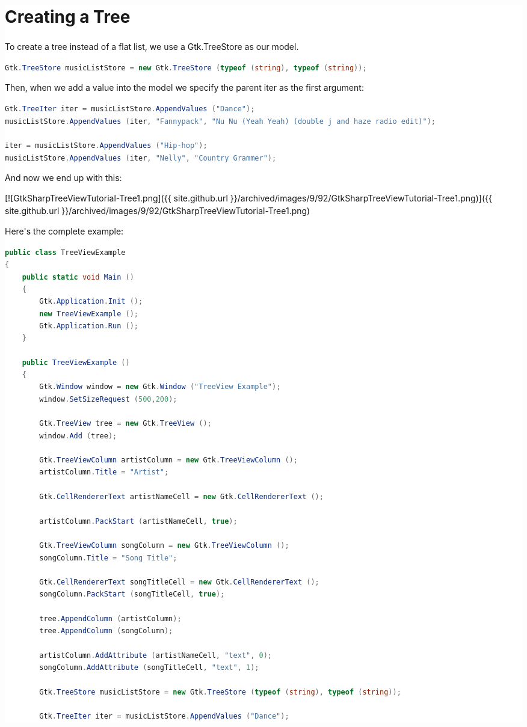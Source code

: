 Creating a Tree
===============

To create a tree instead of a flat list, we use a Gtk.TreeStore as our model.

``` csharp
Gtk.TreeStore musicListStore = new Gtk.TreeStore (typeof (string), typeof (string));
```

Then, when we add a value into the model we specify the parent iter as the first argument:

``` csharp
Gtk.TreeIter iter = musicListStore.AppendValues ("Dance");
musicListStore.AppendValues (iter, "Fannypack", "Nu Nu (Yeah Yeah) (double j and haze radio edit)");
 
iter = musicListStore.AppendValues ("Hip-hop");
musicListStore.AppendValues (iter, "Nelly", "Country Grammer");
```

And now we end up with this:

[![GtkSharpTreeViewTutorial-Tree1.png]({{ site.github.url }}/archived/images/9/92/GtkSharpTreeViewTutorial-Tree1.png)]({{ site.github.url }}/archived/images/9/92/GtkSharpTreeViewTutorial-Tree1.png)

Here's the complete example:

``` csharp
public class TreeViewExample
{
    public static void Main ()
    {
        Gtk.Application.Init ();
        new TreeViewExample ();
        Gtk.Application.Run ();
    }
 
    public TreeViewExample ()
    {
        Gtk.Window window = new Gtk.Window ("TreeView Example");
        window.SetSizeRequest (500,200);
 
        Gtk.TreeView tree = new Gtk.TreeView ();
        window.Add (tree);
 
        Gtk.TreeViewColumn artistColumn = new Gtk.TreeViewColumn ();
        artistColumn.Title = "Artist";
 
        Gtk.CellRendererText artistNameCell = new Gtk.CellRendererText ();
 
        artistColumn.PackStart (artistNameCell, true);
 
        Gtk.TreeViewColumn songColumn = new Gtk.TreeViewColumn ();
        songColumn.Title = "Song Title";
 
        Gtk.CellRendererText songTitleCell = new Gtk.CellRendererText ();
        songColumn.PackStart (songTitleCell, true);
 
        tree.AppendColumn (artistColumn);
        tree.AppendColumn (songColumn);
 
        artistColumn.AddAttribute (artistNameCell, "text", 0);
        songColumn.AddAttribute (songTitleCell, "text", 1);
 
        Gtk.TreeStore musicListStore = new Gtk.TreeStore (typeof (string), typeof (string));
 
        Gtk.TreeIter iter = musicListStore.AppendValues ("Dance");
```